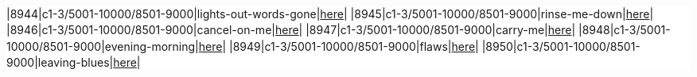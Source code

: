 |8944|c1-3/5001-10000/8501-9000|lights-out-words-gone|[here](https://cdn.jsdelivr.net/gh/guitarchord/c1-3/5001-10000/8501-9000/lights-out-words-gone.webp)|
|8945|c1-3/5001-10000/8501-9000|rinse-me-down|[here](https://cdn.jsdelivr.net/gh/guitarchord/c1-3/5001-10000/8501-9000/rinse-me-down.webp)|
|8946|c1-3/5001-10000/8501-9000|cancel-on-me|[here](https://cdn.jsdelivr.net/gh/guitarchord/c1-3/5001-10000/8501-9000/cancel-on-me.webp)|
|8947|c1-3/5001-10000/8501-9000|carry-me|[here](https://cdn.jsdelivr.net/gh/guitarchord/c1-3/5001-10000/8501-9000/carry-me.webp)|
|8948|c1-3/5001-10000/8501-9000|evening-morning|[here](https://cdn.jsdelivr.net/gh/guitarchord/c1-3/5001-10000/8501-9000/evening-morning.webp)|
|8949|c1-3/5001-10000/8501-9000|flaws|[here](https://cdn.jsdelivr.net/gh/guitarchord/c1-3/5001-10000/8501-9000/flaws.webp)|
|8950|c1-3/5001-10000/8501-9000|leaving-blues|[here](https://cdn.jsdelivr.net/gh/guitarchord/c1-3/5001-10000/8501-9000/leaving-blues.webp)|

